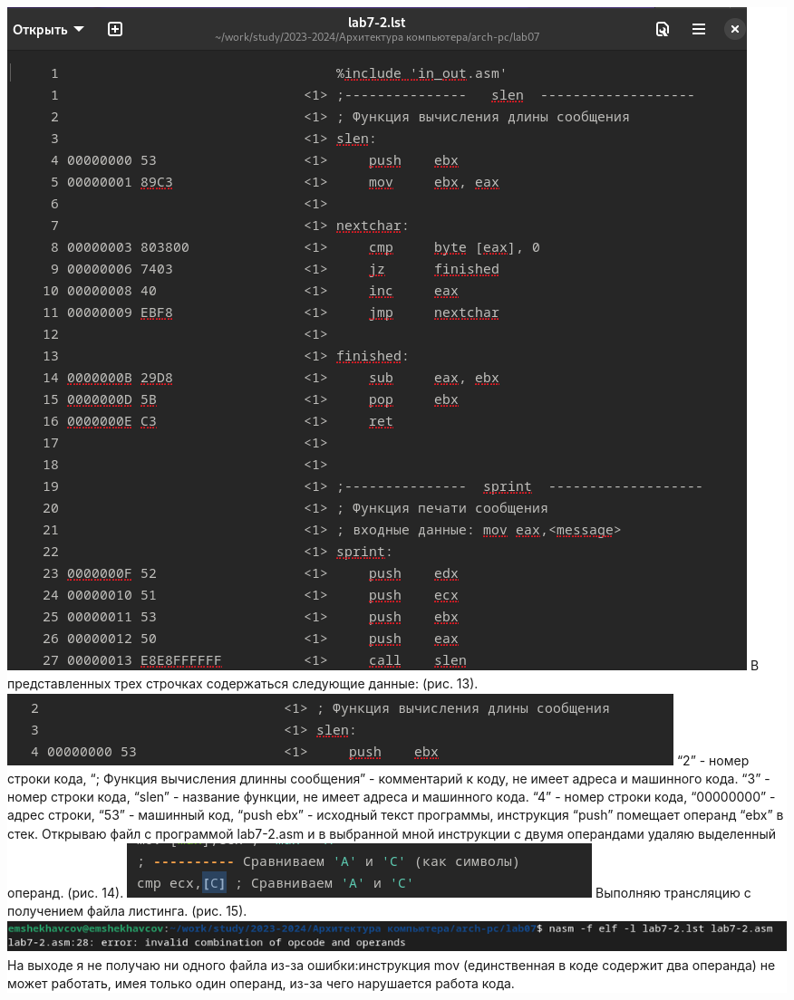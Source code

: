 ![Изучение файла листинга](image/Screenshot_12.png)
В представленных трех строчках содержаться следующие данные: (рис. 13).
![Выбранные строки файла](image/Screenshot_13.png)
“2” - номер строки кода, “; Функция вычисления длинны сообщения” - комментарий к коду, не имеет адреса и машинного кода.
“3” - номер строки кода, “slen” - название функции, не имеет адреса и машинного кода.
“4” - номер строки кода, “00000000” - адрес строки, “53” - машинный код, “push ebx” - исходный текст программы, инструкция “push” помещает операнд “ebx” в стек.
Открываю файл с программой lab7-2.asm и в выбранной мной инструкции с двумя операндами удаляю выделенный операнд. (рис. 14).
![Удаление выделенного операнда из кода](image/Screenshot_14.png)
Выполняю трансляцию с получением файла листинга. (рис. 15).
![Получение файла листинга](image/Screenshot_15.png)
На выходе я не получаю ни одного файла из-за ошибки:инструкция mov (единственная в коде содержит два операнда) не может работать, имея только один операнд, из-за чего нарушается работа кода.